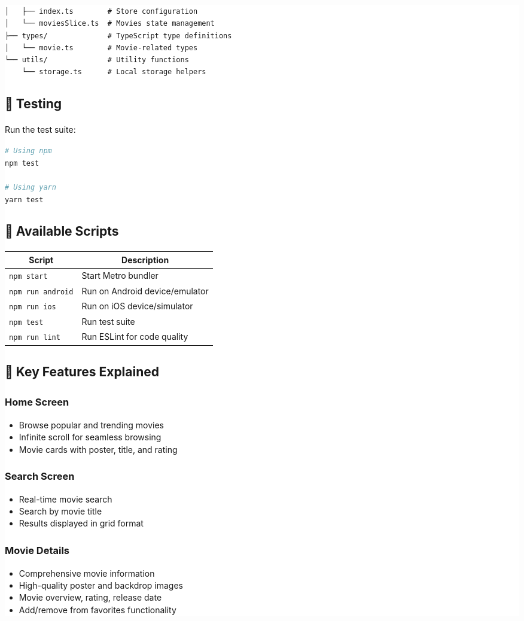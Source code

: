 ```
│   ├── index.ts        # Store configuration
│   └── moviesSlice.ts  # Movies state management
├── types/              # TypeScript type definitions
│   └── movie.ts        # Movie-related types
└── utils/              # Utility functions
    └── storage.ts      # Local storage helpers
```

## 🧪 Testing

Run the test suite:

```bash
# Using npm
npm test

# Using yarn
yarn test
```

## 🔧 Available Scripts

| Script            | Description                    |
| ----------------- | ------------------------------ |
| `npm start`       | Start Metro bundler            |
| `npm run android` | Run on Android device/emulator |
| `npm run ios`     | Run on iOS device/simulator    |
| `npm test`        | Run test suite                 |
| `npm run lint`    | Run ESLint for code quality    |

## 🎨 Key Features Explained

### Home Screen

- Browse popular and trending movies
- Infinite scroll for seamless browsing
- Movie cards with poster, title, and rating

### Search Screen

- Real-time movie search
- Search by movie title
- Results displayed in grid format

### Movie Details

- Comprehensive movie information
- High-quality poster and backdrop images
- Movie overview, rating, release date
- Add/remove from favorites functionality
